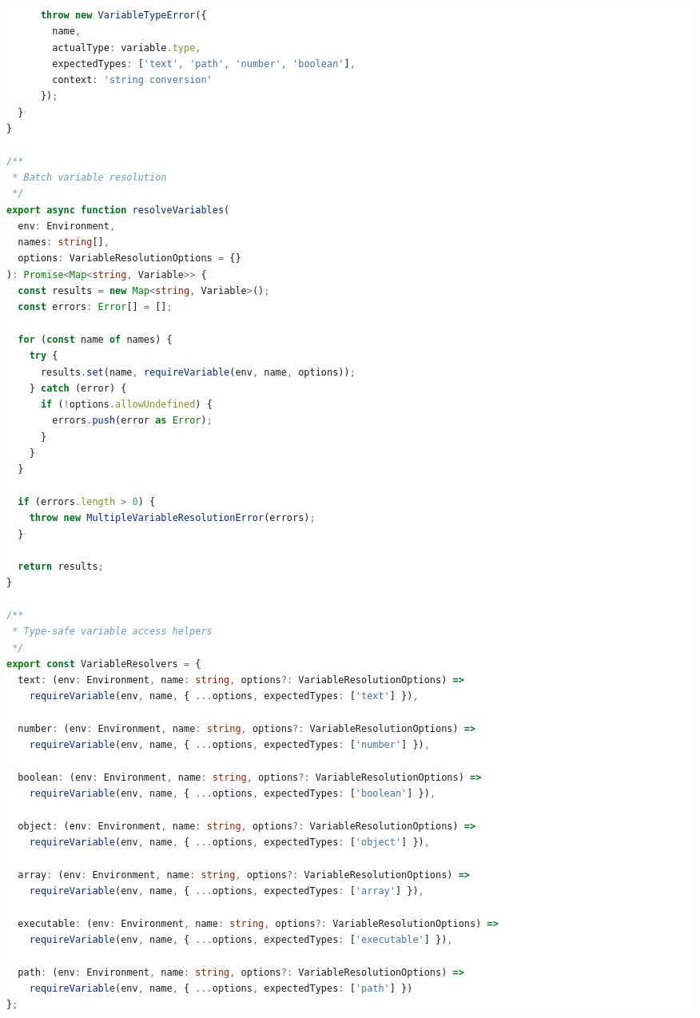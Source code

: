 ```typescript
      throw new VariableTypeError({
        name,
        actualType: variable.type,
        expectedTypes: ['text', 'path', 'number', 'boolean'],
        context: 'string conversion'
      });
  }
}

/**
 * Batch variable resolution
 */
export async function resolveVariables(
  env: Environment,
  names: string[],
  options: VariableResolutionOptions = {}
): Promise<Map<string, Variable>> {
  const results = new Map<string, Variable>();
  const errors: Error[] = [];
  
  for (const name of names) {
    try {
      results.set(name, requireVariable(env, name, options));
    } catch (error) {
      if (!options.allowUndefined) {
        errors.push(error as Error);
      }
    }
  }
  
  if (errors.length > 0) {
    throw new MultipleVariableResolutionError(errors);
  }
  
  return results;
}

/**
 * Type-safe variable access helpers
 */
export const VariableResolvers = {
  text: (env: Environment, name: string, options?: VariableResolutionOptions) =>
    requireVariable(env, name, { ...options, expectedTypes: ['text'] }),
    
  number: (env: Environment, name: string, options?: VariableResolutionOptions) =>
    requireVariable(env, name, { ...options, expectedTypes: ['number'] }),
    
  boolean: (env: Environment, name: string, options?: VariableResolutionOptions) =>
    requireVariable(env, name, { ...options, expectedTypes: ['boolean'] }),
    
  object: (env: Environment, name: string, options?: VariableResolutionOptions) =>
    requireVariable(env, name, { ...options, expectedTypes: ['object'] }),
    
  array: (env: Environment, name: string, options?: VariableResolutionOptions) =>
    requireVariable(env, name, { ...options, expectedTypes: ['array'] }),
    
  executable: (env: Environment, name: string, options?: VariableResolutionOptions) =>
    requireVariable(env, name, { ...options, expectedTypes: ['executable'] }),
    
  path: (env: Environment, name: string, options?: VariableResolutionOptions) =>
    requireVariable(env, name, { ...options, expectedTypes: ['path'] })
};
```